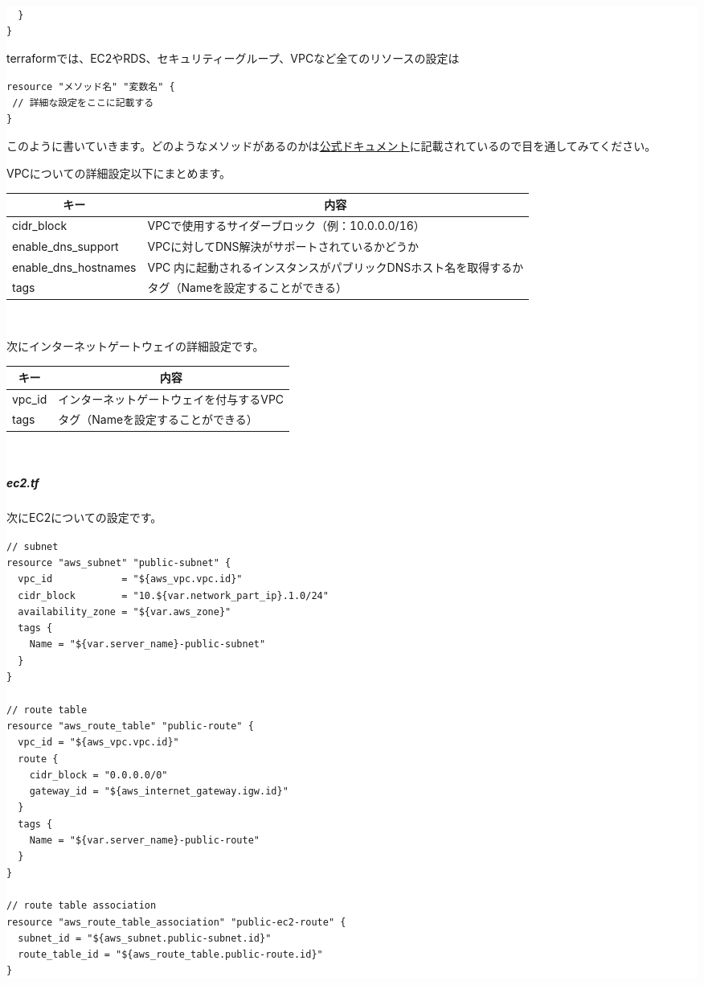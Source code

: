 ```
  }
}
```
terraformでは、EC2やRDS、セキュリティーグループ、VPCなど全てのリソースの設定は
```
resource "メソッド名" "変数名" {
 // 詳細な設定をここに記載する
}
```
このように書いていきます。どのようなメソッドがあるのかは[公式ドキュメント](https://www.terraform.io/docs/providers/aws/d/vpc.html)に記載されているので目を通してみてください。

VPCについての詳細設定以下にまとめます。

| キー                 | 内容                                                         |
| -------------------- | ------------------------------------------------------------ |
| cidr_block           | VPCで使用するサイダーブロック（例：10.0.0.0/16）             |
| enable_dns_support   | VPCに対してDNS解決がサポートされているかどうか               |
| enable_dns_hostnames | VPC 内に起動されるインスタンスがパブリックDNSホスト名を取得するか |
| tags                 | タグ（Nameを設定することができる）                           |

​

次にインターネットゲートウェイの詳細設定です。

| キー   | 内容                                    |
| ------ | --------------------------------------- |
| vpc_id | インターネットゲートウェイを付与するVPC |
| tags   | タグ（Nameを設定することができる）      |

​

##### ec2.tf
次にEC2についての設定です。
```
// subnet
resource "aws_subnet" "public-subnet" {
  vpc_id            = "${aws_vpc.vpc.id}"
  cidr_block        = "10.${var.network_part_ip}.1.0/24"
  availability_zone = "${var.aws_zone}"
  tags {
    Name = "${var.server_name}-public-subnet"
  }
}

// route table
resource "aws_route_table" "public-route" {
  vpc_id = "${aws_vpc.vpc.id}"
  route {
    cidr_block = "0.0.0.0/0"
    gateway_id = "${aws_internet_gateway.igw.id}"
  }
  tags {
    Name = "${var.server_name}-public-route"
  }
}

// route table association
resource "aws_route_table_association" "public-ec2-route" {
  subnet_id = "${aws_subnet.public-subnet.id}"
  route_table_id = "${aws_route_table.public-route.id}"
}
```